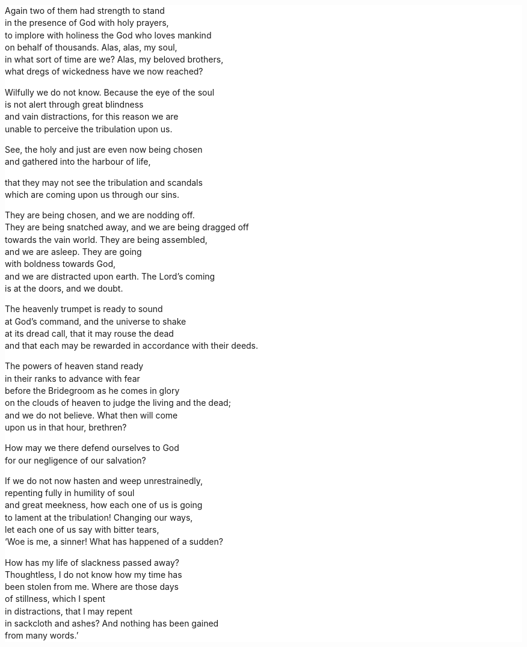 Again two of them had strength to stand\
in the presence of God with holy prayers,\
to implore with holiness the God who loves mankind\
on behalf of thousands. Alas, alas, my soul,\
in what sort of time are we? Alas, my beloved brothers,\
what dregs of wickedness have we now reached?

Wilfully we do not know. Because the eye of the soul\
is not alert through great blindness\
and vain distractions, for this reason we are\
unable to perceive the tribulation upon us.

See, the holy and just are even now being chosen\
and gathered into the harbour of life,

that they may not see the tribulation and scandals\
which are coming upon us through our sins.

They are being chosen, and we are nodding off.\
They are being snatched away, and we are being dragged off\
towards the vain world. They are being assembled,\
and we are asleep. They are going\
with boldness towards God,\
and we are distracted upon earth. The Lord’s coming\
is at the doors, and we doubt.

The heavenly trumpet is ready to sound\
at God’s command, and the universe to shake\
at its dread call, that it may rouse the dead\
and that each may be rewarded in accordance with their deeds.

The powers of heaven stand ready\
in their ranks to advance with fear\
before the Bridegroom as he comes in glory\
on the clouds of heaven to judge the living and the dead;\
and we do not believe. What then will come\
upon us in that hour, brethren?

How may we there defend ourselves to God\
for our negligence of our salvation?

If we do not now hasten and weep unrestrainedly,\
repenting fully in humility of soul\
and great meekness, how each one of us is going\
to lament at the tribulation! Changing our ways,\
let each one of us say with bitter tears,\
‘Woe is me, a sinner! What has happened of a sudden?

How has my life of slackness passed away?\
Thoughtless, I do not know how my time has\
been stolen from me. Where are those days\
of stillness, which I spent\
in distractions, that I may repent\
in sackcloth and ashes? And nothing has been gained\
from many words.’

